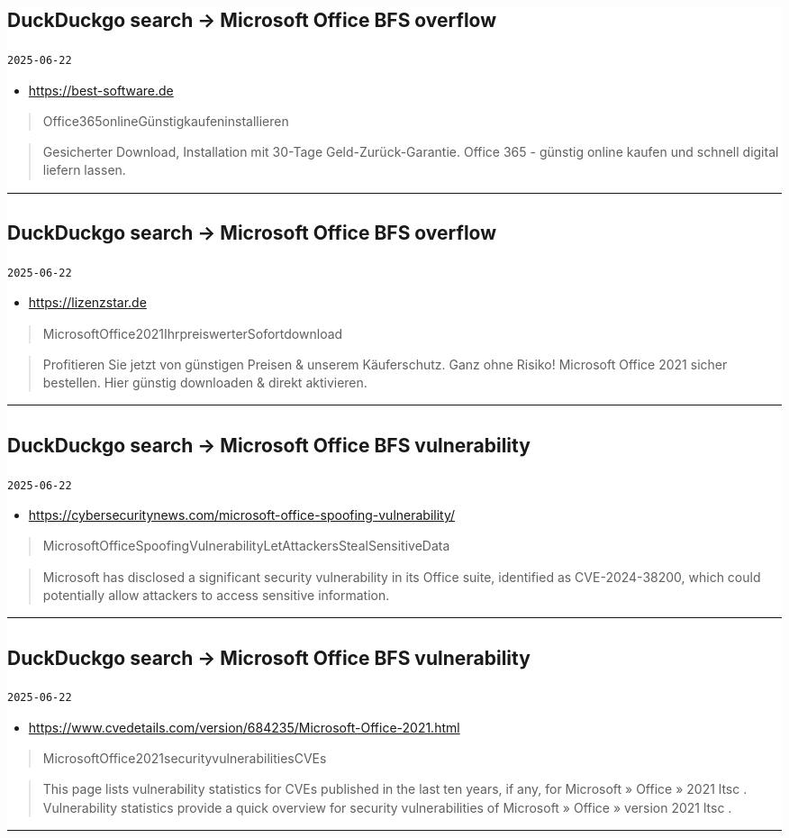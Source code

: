 
## DuckDuckgo search -> Microsoft Office BFS overflow
`2025-06-22`

* https://best-software.de

<blockquote>
 Office365onlineGünstigkaufeninstallieren
</blockquote>
<blockquote>
Gesicherter Download, Installation mit 30-Tage Geld-Zurück-Garantie. Office 365 - günstig online kaufen und schnell digital liefern lassen.
</blockquote>

---

## DuckDuckgo search -> Microsoft Office BFS overflow
`2025-06-22`

* https://lizenzstar.de

<blockquote>
 MicrosoftOffice2021IhrpreiswerterSofortdownload
</blockquote>
<blockquote>
Profitieren Sie jetzt von günstigen Preisen &amp; unserem Käuferschutz. Ganz ohne Risiko! Microsoft Office 2021 sicher bestellen. Hier günstig downloaden &amp; direkt aktivieren.
</blockquote>

---

## DuckDuckgo search -> Microsoft Office BFS vulnerability
`2025-06-22`

* https://cybersecuritynews.com/microsoft-office-spoofing-vulnerability/

<blockquote>
 MicrosoftOfficeSpoofingVulnerabilityLetAttackersStealSensitiveData
</blockquote>
<blockquote>
Microsoft has disclosed a significant security vulnerability in its Office suite, identified as CVE-2024-38200, which could potentially allow attackers to access sensitive information.
</blockquote>

---

## DuckDuckgo search -> Microsoft Office BFS vulnerability
`2025-06-22`

* https://www.cvedetails.com/version/684235/Microsoft-Office-2021.html

<blockquote>
 MicrosoftOffice2021securityvulnerabilitiesCVEs
</blockquote>
<blockquote>
This page lists vulnerability statistics for CVEs published in the last ten years, if any, for Microsoft » Office » 2021 ltsc . Vulnerability statistics provide a quick overview for security vulnerabilities of Microsoft » Office » version 2021 ltsc .
</blockquote>

---